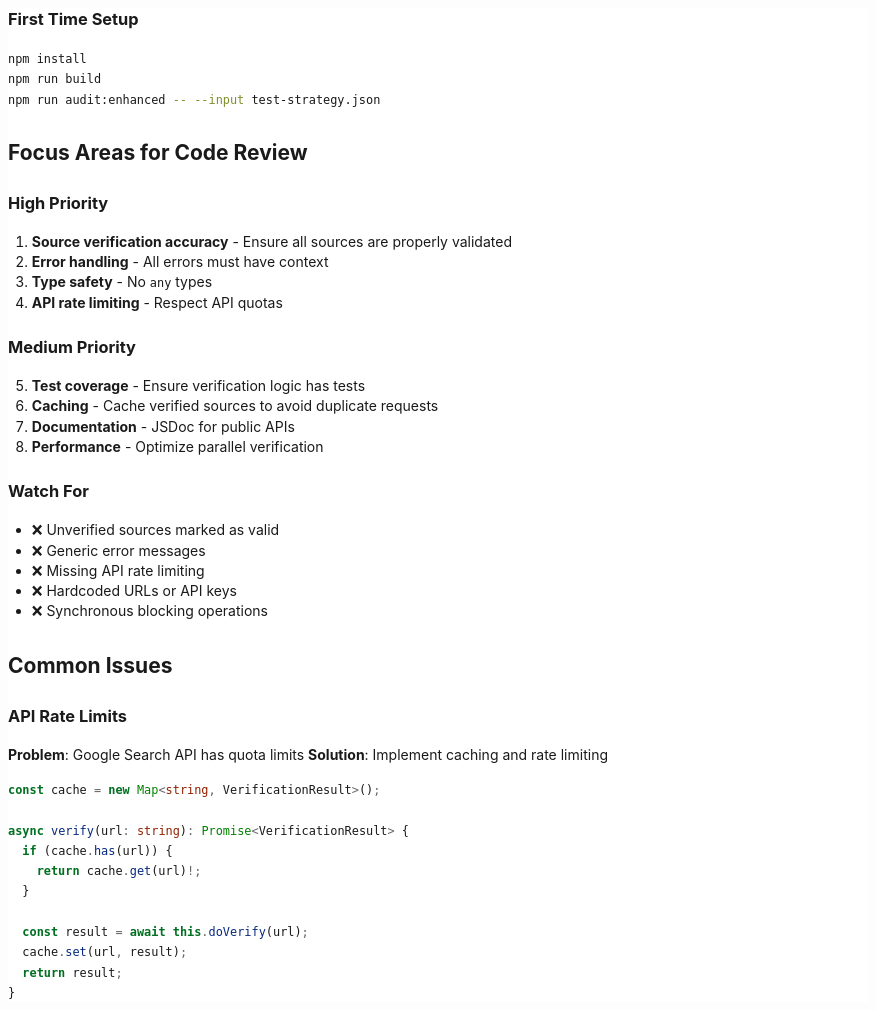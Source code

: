 ### First Time Setup

```bash
npm install
npm run build
npm run audit:enhanced -- --input test-strategy.json
```

## Focus Areas for Code Review

### High Priority

1. **Source verification accuracy** - Ensure all sources are properly validated
2. **Error handling** - All errors must have context
3. **Type safety** - No `any` types
4. **API rate limiting** - Respect API quotas

### Medium Priority

5. **Test coverage** - Ensure verification logic has tests
6. **Caching** - Cache verified sources to avoid duplicate requests
7. **Documentation** - JSDoc for public APIs
8. **Performance** - Optimize parallel verification

### Watch For

- ❌ Unverified sources marked as valid
- ❌ Generic error messages
- ❌ Missing API rate limiting
- ❌ Hardcoded URLs or API keys
- ❌ Synchronous blocking operations

## Common Issues

### API Rate Limits

**Problem**: Google Search API has quota limits
**Solution**: Implement caching and rate limiting

```typescript
const cache = new Map<string, VerificationResult>();

async verify(url: string): Promise<VerificationResult> {
  if (cache.has(url)) {
    return cache.get(url)!;
  }

  const result = await this.doVerify(url);
  cache.set(url, result);
  return result;
}
```
